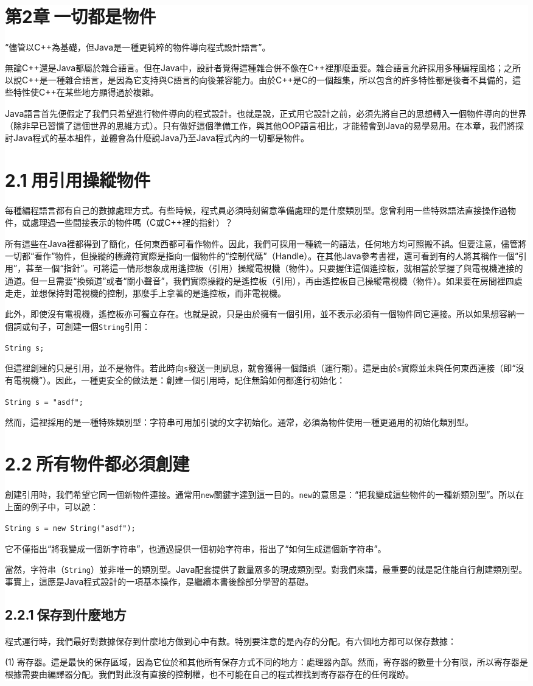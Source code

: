 # 第2章 一切都是物件


“儘管以C++為基礎，但Java是一種更純粹的物件導向程式設計語言”。

無論C++還是Java都屬於雜合語言。但在Java中，設計者覺得這種雜合併不像在C++裡那麼重要。雜合語言允許採用多種編程風格；之所以說C++是一種雜合語言，是因為它支持與C語言的向後兼容能力。由於C++是C的一個超集，所以包含的許多特性都是後者不具備的，這些特性使C++在某些地方顯得過於複雜。

Java語言首先便假定了我們只希望進行物件導向的程式設計。也就是說，正式用它設計之前，必須先將自己的思想轉入一個物件導向的世界（除非早已習慣了這個世界的思維方式）。只有做好這個準備工作，與其他OOP語言相比，才能體會到Java的易學易用。在本章，我們將探討Java程式的基本組件，並體會為什麼說Java乃至Java程式內的一切都是物件。



# 2.1 用引用操縱物件

每種編程語言都有自己的數據處理方式。有些時候，程式員必須時刻留意準備處理的是什麼類別型。您曾利用一些特殊語法直接操作過物件，或處理過一些間接表示的物件嗎（C或C++裡的指針）？

所有這些在Java裡都得到了簡化，任何東西都可看作物件。因此，我們可採用一種統一的語法，任何地方均可照搬不誤。但要注意，儘管將一切都“看作”物件，但操縱的標識符實際是指向一個物件的“控制代碼”（Handle）。在其他Java參考書裡，還可看到有的人將其稱作一個“引用”，甚至一個“指針”。可將這一情形想象成用遙控板（引用）操縱電視機（物件）。只要握住這個遙控板，就相當於掌握了與電視機連接的通道。但一旦需要“換頻道”或者“關小聲音”，我們實際操縱的是遙控板（引用），再由遙控板自己操縱電視機（物件）。如果要在房間裡四處走走，並想保持對電視機的控制，那麼手上拿著的是遙控板，而非電視機。

此外，即使沒有電視機，遙控板亦可獨立存在。也就是說，只是由於擁有一個引用，並不表示必須有一個物件同它連接。所以如果想容納一個詞或句子，可創建一個`String`引用：

```
String s;
```

但這裡創建的只是引用，並不是物件。若此時向`s`發送一則訊息，就會獲得一個錯誤（運行期）。這是由於`s`實際並未與任何東西連接（即“沒有電視機”）。因此，一種更安全的做法是：創建一個引用時，記住無論如何都進行初始化：

```
String s = "asdf";
```

然而，這裡採用的是一種特殊類別型：字符串可用加引號的文字初始化。通常，必須為物件使用一種更通用的初始化類別型。


# 2.2 所有物件都必須創建


創建引用時，我們希望它同一個新物件連接。通常用`new`關鍵字達到這一目的。`new`的意思是：“把我變成這些物件的一種新類別型”。所以在上面的例子中，可以說：

```
String s = new String("asdf");
```

它不僅指出“將我變成一個新字符串”，也通過提供一個初始字符串，指出了“如何生成這個新字符串”。

當然，字符串（`String`）並非唯一的類別型。Java配套提供了數量眾多的現成類別型。對我們來講，最重要的就是記住能自行創建類別型。事實上，這應是Java程式設計的一項基本操作，是繼續本書後餘部分學習的基礎。

## 2.2.1 保存到什麼地方

程式運行時，我們最好對數據保存到什麼地方做到心中有數。特別要注意的是內存的分配。有六個地方都可以保存數據：

(1) 寄存器。這是最快的保存區域，因為它位於和其他所有保存方式不同的地方：處理器內部。然而，寄存器的數量十分有限，所以寄存器是根據需要由編譯器分配。我們對此沒有直接的控制權，也不可能在自己的程式裡找到寄存器存在的任何蹤跡。
